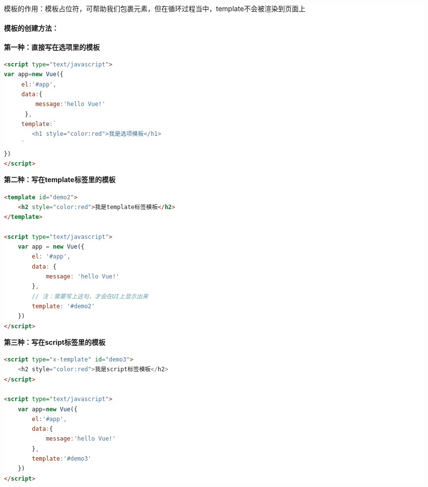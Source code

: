 模板的作用：模板占位符，可帮助我们包裹元素，但在循环过程当中，template不会被渲染到页面上



#### 模板的创建方法：

**第一种：直接写在选项里的模板**

```html
<script type="text/javascript">
var app=new Vue({
     el:'#app',
     data:{
         message:'hello Vue!'
      },
     template:`
        <h1 style="color:red">我是选项模板</h1>
     `
})
</script>
```



**第二种：写在template标签里的模板**

```html
<template id="demo2">
    <h2 style="color:red">我是template标签模板</h2>
</template>

<script type="text/javascript">
    var app = new Vue({
        el: '#app',
        data: {
            message: 'hello Vue!'
        },
        // 注：需要写上这句，才会在UI上显示出来
        template: '#demo2'
    })
</script>
```



**第三种：写在script标签里的模板**

```html
<script type="x-template" id="demo3">
	<h2 style="color:red">我是script标签模板</h2>
</script>

<script type="text/javascript">
    var app=new Vue({
        el:'#app',
        data:{
            message:'hello Vue!'
        },
        template:'#demo3'
    })
</script>
```
